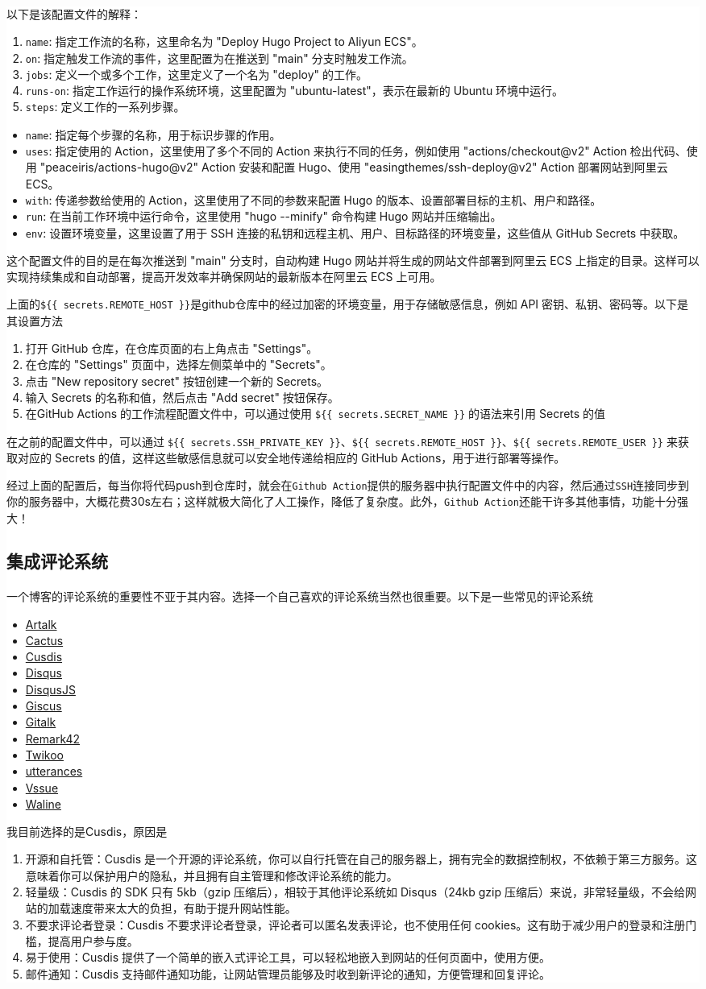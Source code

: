 以下是该配置文件的解释：

1. `name`: 指定工作流的名称，这里命名为 "Deploy Hugo Project to Aliyun ECS"。
2. `on`: 指定触发工作流的事件，这里配置为在推送到 "main" 分支时触发工作流。
3. `jobs`: 定义一个或多个工作，这里定义了一个名为 "deploy" 的工作。
4. `runs-on`: 指定工作运行的操作系统环境，这里配置为 "ubuntu-latest"，表示在最新的 Ubuntu 环境中运行。
5. `steps`: 定义工作的一系列步骤。

- `name`: 指定每个步骤的名称，用于标识步骤的作用。
- `uses`: 指定使用的 Action，这里使用了多个不同的 Action 来执行不同的任务，例如使用 "actions/checkout@v2" Action 检出代码、使用 "peaceiris/actions-hugo@v2" Action 安装和配置 Hugo、使用 "easingthemes/ssh-deploy@v2" Action 部署网站到阿里云 ECS。
- `with`: 传递参数给使用的 Action，这里使用了不同的参数来配置 Hugo 的版本、设置部署目标的主机、用户和路径。
- `run`: 在当前工作环境中运行命令，这里使用 "hugo --minify" 命令构建 Hugo 网站并压缩输出。
- `env`: 设置环境变量，这里设置了用于 SSH 连接的私钥和远程主机、用户、目标路径的环境变量，这些值从 GitHub Secrets 中获取。

这个配置文件的目的是在每次推送到 "main" 分支时，自动构建 Hugo 网站并将生成的网站文件部署到阿里云 ECS 上指定的目录。这样可以实现持续集成和自动部署，提高开发效率并确保网站的最新版本在阿里云 ECS 上可用。

上面的`${{ secrets.REMOTE_HOST }}`是github仓库中的经过加密的环境变量，用于存储敏感信息，例如 API 密钥、私钥、密码等。以下是其设置方法

1. 打开 GitHub 仓库，在仓库页面的右上角点击 "Settings"。
2. 在仓库的 "Settings" 页面中，选择左侧菜单中的 "Secrets"。
3. 点击 "New repository secret" 按钮创建一个新的 Secrets。
4. 输入 Secrets 的名称和值，然后点击 "Add secret" 按钮保存。
5. 在GitHub Actions 的工作流程配置文件中，可以通过使用 `${{ secrets.SECRET_NAME }}` 的语法来引用 Secrets 的值

在之前的配置文件中，可以通过 `${{ secrets.SSH_PRIVATE_KEY }}`、`${{ secrets.REMOTE_HOST }}`、`${{ secrets.REMOTE_USER }}` 来获取对应的 Secrets 的值，这样这些敏感信息就可以安全地传递给相应的 GitHub Actions，用于进行部署等操作。

经过上面的配置后，每当你将代码push到仓库时，就会在`Github Action`提供的服务器中执行配置文件中的内容，然后通过`SSH`连接同步到你的服务器中，大概花费30s左右；这样就极大简化了人工操作，降低了复杂度。此外，`Github Action`还能干许多其他事情，功能十分强大！

## 集成评论系统

一个博客的评论系统的重要性不亚于其内容。选择一个自己喜欢的评论系统当然也很重要。以下是一些常见的评论系统

- [Artalk](https://artalk.js.org/)
- [Cactus](https://cactus.chat/)
- [Cusdis](https://cusdis.com/)
- [Disqus](https://disqus.com/)
- [DisqusJS](https://github.com/SukkaW/DisqusJS)
- [Giscus](https://giscus.app/)
- [Gitalk](https://github.com/gitalk/gitalk)
- [Remark42](https://remark42.com/)
- [Twikoo](https://twikoo.js.org/)
- [utterances](https://utteranc.es/)
- [Vssue](https://vssue.js.org/)
- [Waline](https://waline.js.org/)

我目前选择的是Cusdis，原因是

1. 开源和自托管：Cusdis 是一个开源的评论系统，你可以自行托管在自己的服务器上，拥有完全的数据控制权，不依赖于第三方服务。这意味着你可以保护用户的隐私，并且拥有自主管理和修改评论系统的能力。
2. 轻量级：Cusdis 的 SDK 只有 5kb（gzip 压缩后），相较于其他评论系统如 Disqus（24kb gzip 压缩后）来说，非常轻量级，不会给网站的加载速度带来太大的负担，有助于提升网站性能。
3. 不要求评论者登录：Cusdis 不要求评论者登录，评论者可以匿名发表评论，也不使用任何 cookies。这有助于减少用户的登录和注册门槛，提高用户参与度。
4. 易于使用：Cusdis 提供了一个简单的嵌入式评论工具，可以轻松地嵌入到网站的任何页面中，使用方便。
5. 邮件通知：Cusdis 支持邮件通知功能，让网站管理员能够及时收到新评论的通知，方便管理和回复评论。
